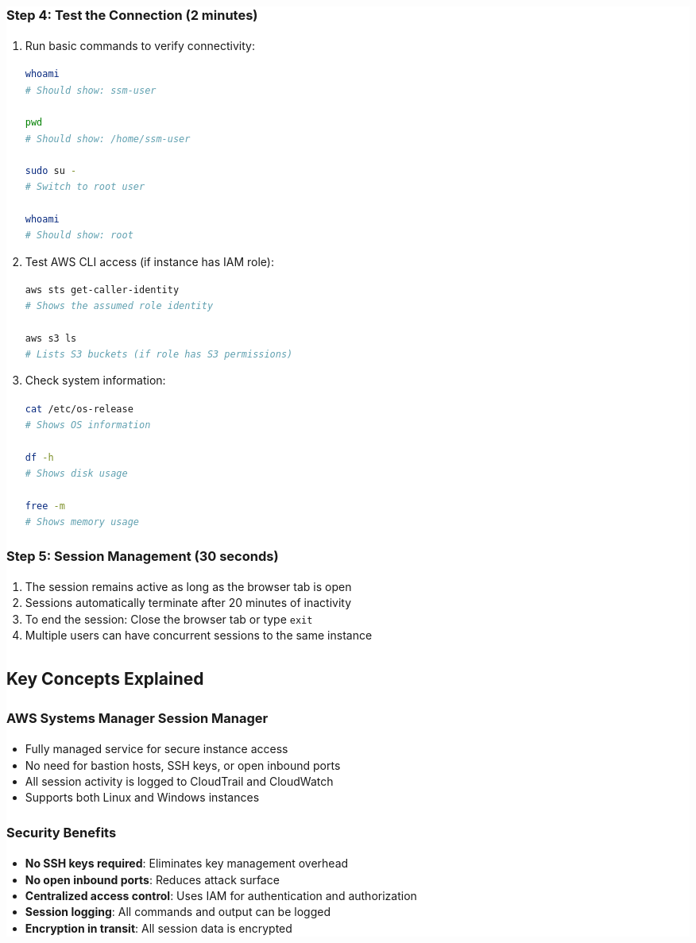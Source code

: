 ### Step 4: Test the Connection (2 minutes)
1. Run basic commands to verify connectivity:
   ```bash
   whoami
   # Should show: ssm-user
   
   pwd
   # Should show: /home/ssm-user
   
   sudo su -
   # Switch to root user
   
   whoami
   # Should show: root
   ```

2. Test AWS CLI access (if instance has IAM role):
   ```bash
   aws sts get-caller-identity
   # Shows the assumed role identity
   
   aws s3 ls
   # Lists S3 buckets (if role has S3 permissions)
   ```

3. Check system information:
   ```bash
   cat /etc/os-release
   # Shows OS information
   
   df -h
   # Shows disk usage
   
   free -m
   # Shows memory usage
   ```

### Step 5: Session Management (30 seconds)
1. The session remains active as long as the browser tab is open
2. Sessions automatically terminate after 20 minutes of inactivity
3. To end the session: Close the browser tab or type `exit`
4. Multiple users can have concurrent sessions to the same instance

## Key Concepts Explained

### AWS Systems Manager Session Manager
- Fully managed service for secure instance access
- No need for bastion hosts, SSH keys, or open inbound ports
- All session activity is logged to CloudTrail and CloudWatch
- Supports both Linux and Windows instances

### Security Benefits
- **No SSH keys required**: Eliminates key management overhead
- **No open inbound ports**: Reduces attack surface
- **Centralized access control**: Uses IAM for authentication and authorization
- **Session logging**: All commands and output can be logged
- **Encryption in transit**: All session data is encrypted
